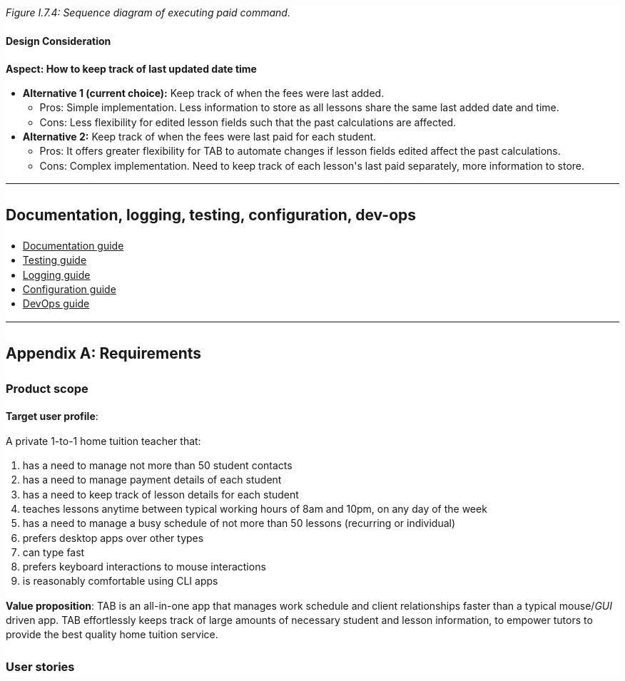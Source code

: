 *Figure I.7.4: Sequence diagram of executing paid command.*



#### Design Consideration

**Aspect: How to keep track of last updated date time**
* **Alternative 1 (current choice):** Keep track of when the fees were last added.
  * Pros: Simple implementation. Less information to store as all lessons share the same last added date and time.
  * Cons: Less flexibility for edited lesson fields such that the past calculations are affected.
* **Alternative 2:** Keep track of when the fees were last paid for each student.
  * Pros: It offers greater flexibility for TAB to automate changes if lesson fields edited affect the past calculations.
  * Cons: Complex implementation. Need to keep track of each lesson's last paid separately, more information to store.
  
--------------------------------------------------------------------------------------------------------------------

## **Documentation, logging, testing, configuration, dev-ops**

* [Documentation guide](Documentation.md)
* [Testing guide](Testing.md)
* [Logging guide](Logging.md)
* [Configuration guide](Configuration.md)
* [DevOps guide](DevOps.md)

--------------------------------------------------------------------------------------------------------------------

## **Appendix A: Requirements**

### Product scope

**Target user profile**:

A private 1-to-1 home tuition teacher that:

1. has a need to manage not more than 50 student contacts
2. has a need to manage payment details of each student
3. has a need to keep track of lesson details for each student
4. teaches lessons anytime between typical working hours of 8am and 10pm, on any day of the week
5. has a need to manage a busy schedule of not more than 50 lessons (recurring or individual)
6. prefers desktop apps over other types
7. can type fast
8. prefers keyboard interactions to mouse interactions
9. is reasonably comfortable using CLI apps

**Value proposition**: TAB is an all-in-one app that manages work schedule and client relationships faster than 
a typical mouse/_GUI_ driven app. TAB effortlessly keeps track of large amounts of necessary 
student and lesson information, to empower tutors to provide the best quality home tuition service.

### User stories
